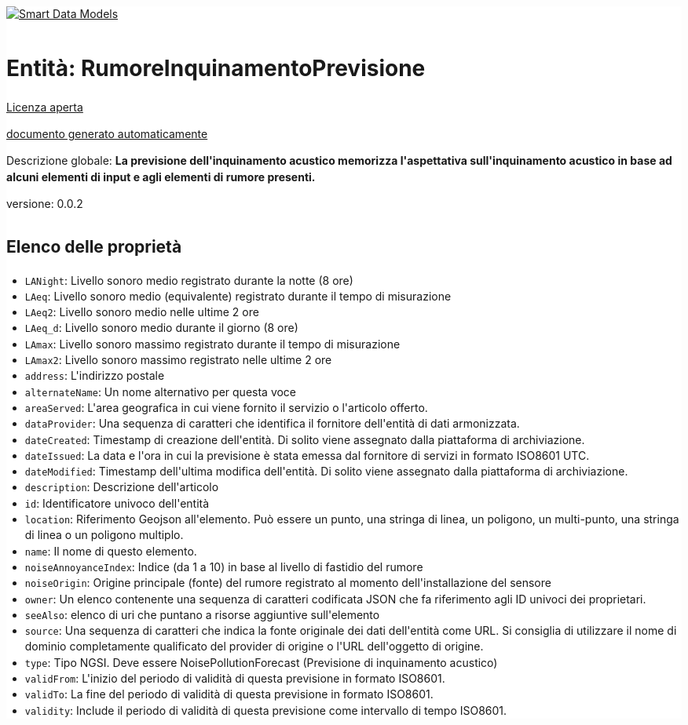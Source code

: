 [![Smart Data Models](https://smartdatamodels.org/wp-content/uploads/2022/01/SmartDataModels_logo.png "Logo")](https://smartdatamodels.org)  

Entità: RumoreInquinamentoPrevisione  
====================================
  

[Licenza aperta](https://github.com/smart-data-models//dataModel.Environment/blob/master/NoisePollutionForecast/LICENSE.md)  

[documento generato automaticamente](https://docs.google.com/presentation/d/e/2PACX-1vTs-Ng5dIAwkg91oTTUdt8ua7woBXhPnwavZ0FxgR8BsAI_Ek3C5q97Nd94HS8KhP-r_quD4H0fgyt3/pub?start=false&loop=false&delayms=3000#slide=id.gb715ace035_0_60)  

Descrizione globale: **La previsione dell'inquinamento acustico memorizza l'aspettativa sull'inquinamento acustico in base ad alcuni elementi di input e agli elementi di rumore presenti.**  

versione: 0.0.2  


## Elenco delle proprietà  


- `LANight`: Livello sonoro medio registrato durante la notte (8 ore)  
- `LAeq`: Livello sonoro medio (equivalente) registrato durante il tempo di misurazione  
- `LAeq2`: Livello sonoro medio nelle ultime 2 ore  
- `LAeq_d`: Livello sonoro medio durante il giorno (8 ore)  
- `LAmax`: Livello sonoro massimo registrato durante il tempo di misurazione  
- `LAmax2`: Livello sonoro massimo registrato nelle ultime 2 ore  
- `address`: L'indirizzo postale  
- `alternateName`: Un nome alternativo per questa voce  
- `areaServed`: L'area geografica in cui viene fornito il servizio o l'articolo offerto.  
- `dataProvider`: Una sequenza di caratteri che identifica il fornitore dell'entità di dati armonizzata.  
- `dateCreated`: Timestamp di creazione dell'entità. Di solito viene assegnato dalla piattaforma di archiviazione.  
- `dateIssued`: La data e l'ora in cui la previsione è stata emessa dal fornitore di servizi in formato ISO8601 UTC.  
- `dateModified`: Timestamp dell'ultima modifica dell'entità. Di solito viene assegnato dalla piattaforma di archiviazione.  
- `description`: Descrizione dell'articolo  
- `id`: Identificatore univoco dell'entità  
- `location`: Riferimento Geojson all'elemento. Può essere un punto, una stringa di linea, un poligono, un multi-punto, una stringa di linea o un poligono multiplo.  
- `name`: Il nome di questo elemento.  
- `noiseAnnoyanceIndex`: Indice (da 1 a 10) in base al livello di fastidio del rumore  
- `noiseOrigin`: Origine principale (fonte) del rumore registrato al momento dell'installazione del sensore  
- `owner`: Un elenco contenente una sequenza di caratteri codificata JSON che fa riferimento agli ID univoci dei proprietari.  
- `seeAlso`: elenco di uri che puntano a risorse aggiuntive sull'elemento  
- `source`: Una sequenza di caratteri che indica la fonte originale dei dati dell'entità come URL. Si consiglia di utilizzare il nome di dominio completamente qualificato del provider di origine o l'URL dell'oggetto di origine.  
- `type`: Tipo NGSI. Deve essere NoisePollutionForecast (Previsione di inquinamento acustico)  
- `validFrom`: L'inizio del periodo di validità di questa previsione in formato ISO8601.  
- `validTo`: La fine del periodo di validità di questa previsione in formato ISO8601.  
- `validity`: Include il periodo di validità di questa previsione come intervallo di tempo ISO8601.  
  